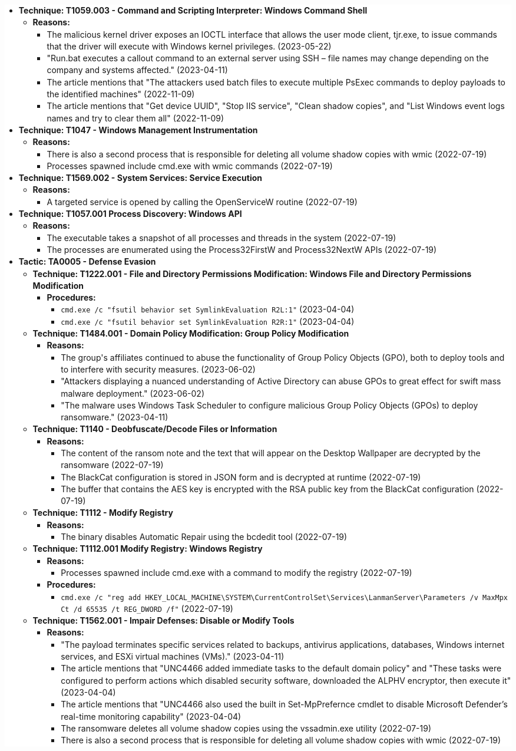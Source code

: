  * **Technique: T1059.003 - Command and Scripting Interpreter: Windows Command Shell**
    * **Reasons:**
      * The malicious kernel driver exposes an IOCTL interface that allows the user mode client, tjr.exe, to issue commands that the driver will execute with Windows kernel privileges. (2023-05-22)
      * "Run.bat executes a callout command to an external server using SSH – file names may change depending on the company and systems affected." (2023-04-11)
      * The article mentions that "The attackers used batch files to execute multiple PsExec commands to deploy payloads to the identified machines" (2022-11-09)
      * The article mentions that "Get device UUID", "Stop IIS service", "Clean shadow copies", and "List Windows event logs names and try to clear them all" (2022-11-09)
  * **Technique: T1047 - Windows Management Instrumentation**
    * **Reasons:**
      * There is also a second process that is responsible for deleting all volume shadow copies with wmic (2022-07-19)
      * Processes spawned include cmd.exe with wmic commands (2022-07-19)
  * **Technique: T1569.002 - System Services: Service Execution**
    * **Reasons:**
      * A targeted service is opened by calling the OpenServiceW routine (2022-07-19)
  * **Technique: T1057.001 Process Discovery: Windows API**
    * **Reasons:**
      * The executable takes a snapshot of all processes and threads in the system (2022-07-19)
      * The processes are enumerated using the Process32FirstW and Process32NextW APIs (2022-07-19)
* **Tactic: TA0005 - Defense Evasion**
  * **Technique: T1222.001 - File and Directory Permissions Modification: Windows File and Directory Permissions Modification**
    * **Procedures:**
      * ```cmd.exe /c "fsutil behavior set SymlinkEvaluation R2L:1"``` (2023-04-04)
      * ```cmd.exe /c "fsutil behavior set SymlinkEvaluation R2R:1"``` (2023-04-04)
  * **Technique: T1484.001 - Domain Policy Modification: Group Policy Modification**
    * **Reasons:**
      * The group's affiliates continued to abuse the functionality of Group Policy Objects (GPO), both to deploy tools and to interfere with security measures. (2023-06-02)  
      * "Attackers displaying a nuanced understanding of Active Directory can abuse GPOs to great effect for swift mass malware deployment." (2023-06-02) 
      * "The malware uses Windows Task Scheduler to configure malicious Group Policy Objects (GPOs) to deploy ransomware." (2023-04-11)
  * **Technique: T1140 - Deobfuscate/Decode Files or Information**
    * **Reasons:**
      * The content of the ransom note and the text that will appear on the Desktop Wallpaper are decrypted by the ransomware (2022-07-19)
      * The BlackCat configuration is stored in JSON form and is decrypted at runtime (2022-07-19)
      * The buffer that contains the AES key is encrypted with the RSA public key from the BlackCat configuration (2022-07-19)
  * **Technique: T1112 - Modify Registry**
    * **Reasons:**
      * The binary disables Automatic Repair using the bcdedit tool (2022-07-19)
  * **Technique: T1112.001 Modify Registry: Windows Registry**
    * **Reasons:**
      * Processes spawned include cmd.exe with a command to modify the registry (2022-07-19)
    * **Procedures:**
      * ```cmd.exe /c "reg add HKEY_LOCAL_MACHINE\SYSTEM\CurrentControlSet\Services\LanmanServer\Parameters /v MaxMpxCt /d 65535 /t REG_DWORD /f"``` (2022-07-19)
  * **Technique: T1562.001 - Impair Defenses: Disable or Modify Tools**
    * **Reasons:**
      * "The payload terminates specific services related to backups, antivirus applications, databases, Windows internet services, and ESXi virtual machines (VMs)." (2023-04-11)
      * The article mentions that "UNC4466 added immediate tasks to the default domain policy" and "These tasks were configured to perform actions which disabled security software, downloaded the ALPHV encryptor, then execute it" (2023-04-04)
      * The article mentions that "UNC4466 also used the built in Set-MpPrefernce cmdlet to disable Microsoft Defender’s real-time monitoring capability" (2023-04-04)
      * The ransomware deletes all volume shadow copies using the vssadmin.exe utility (2022-07-19)
      * There is also a second process that is responsible for deleting all volume shadow copies with wmic (2022-07-19)